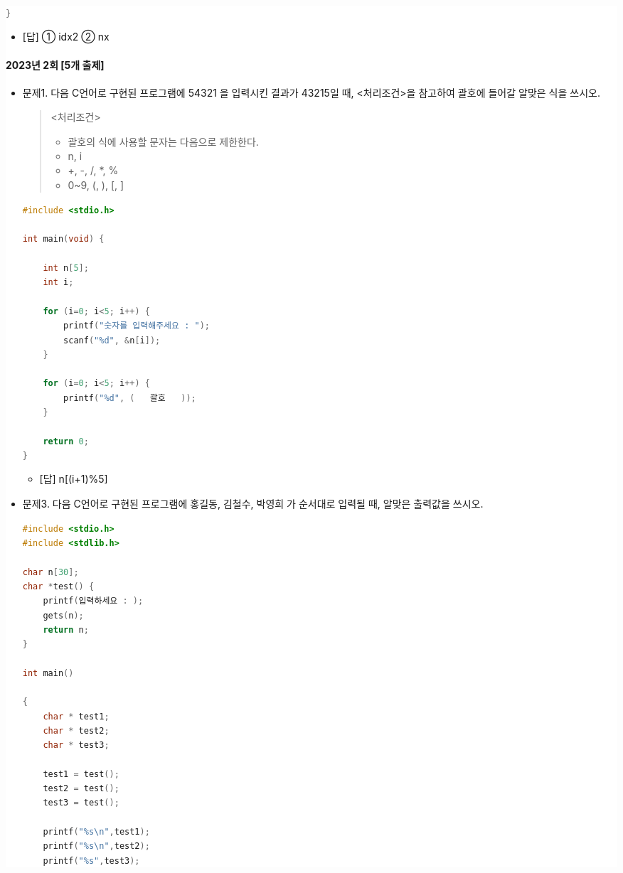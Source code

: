   ```c
  }
  ```

  - [답]  ① idx2   ② nx



#### 2023년 2회 [5개 출제]

- 문제1. 다음 C언어로 구현된 프로그램에 54321 을 입력시킨 결과가 43215일 때, <처리조건>을 참고하여 괄호에 들어갈 알맞은 식을 쓰시오.

  > <처리조건>
  >
  > - 괄호의 식에 사용할 문자는 다음으로 제한한다.
  > - n, i
  > - +, -, /, *, %
  > - 0~9, (, ), [, ]

  ```C
  #include <stdio.h>
  
  int main(void) {
      
      int n[5];
      int i;  
      
      for (i=0; i<5; i++) {
          printf("숫자를 입력해주세요 : ");
          scanf("%d", &n[i]);
      }
      
      for (i=0; i<5; i++) {   
          printf("%d", (   괄호   ));
      }
      
      return 0;
  }
  ```

  - [답] n[(i+1)%5]

- 문제3. 다음 C언어로 구현된 프로그램에 홍길동, 김철수, 박영희 가 순서대로 입력될 때, 알맞은 출력값을 쓰시오.

  ```c
  #include <stdio.h>
  #include <stdlib.h> 
  
  char n[30];
  char *test() {
      printf(입력하세요 : );
      gets(n);
      return n;
  }
   
  int main()
   
  {
      char * test1;
      char * test2;
      char * test3;
   
      test1 = test();
      test2 = test();
      test3 = test();
   
      printf("%s\n",test1);
      printf("%s\n",test2);
      printf("%s",test3);
  ```